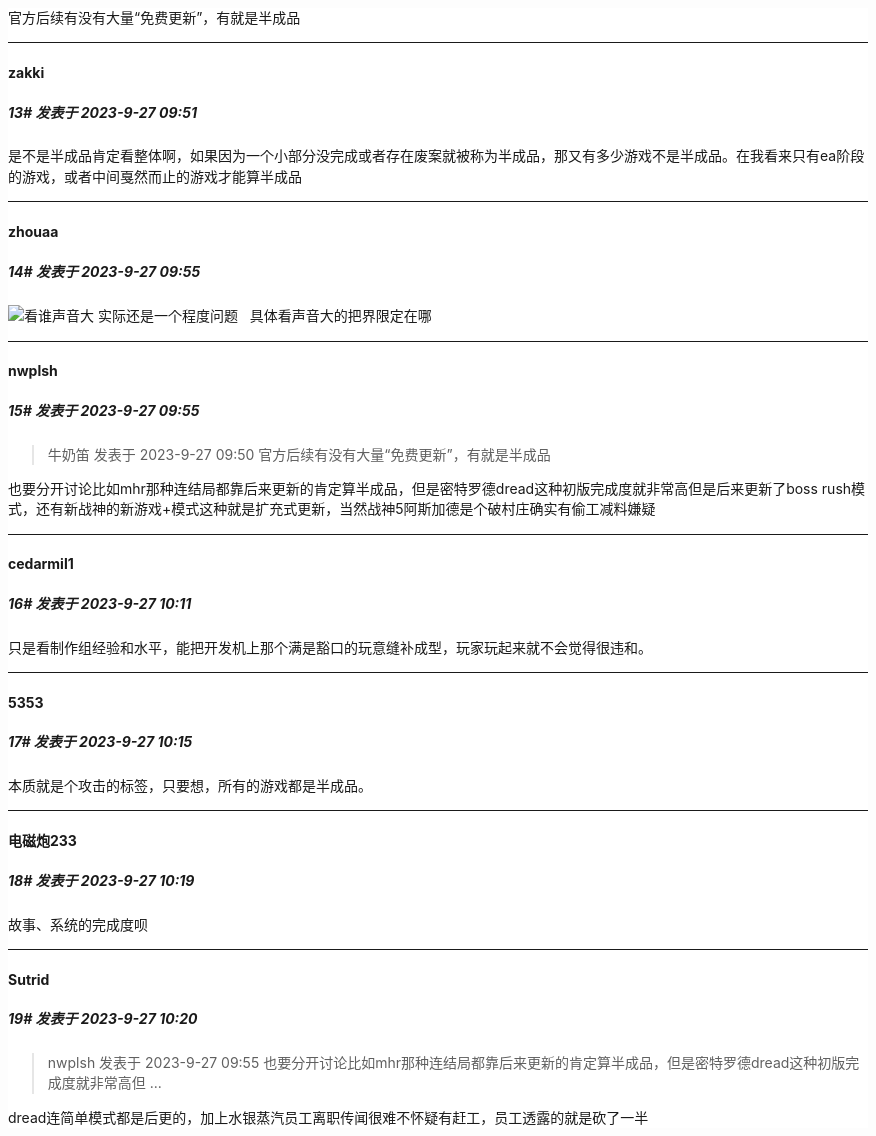 官方后续有没有大量“免费更新”，有就是半成品

*****

####  zakki  
##### 13#       发表于 2023-9-27 09:51

是不是半成品肯定看整体啊，如果因为一个小部分没完成或者存在废案就被称为半成品，那又有多少游戏不是半成品。在我看来只有ea阶段的游戏，或者中间戛然而止的游戏才能算半成品

*****

####  zhouaa  
##### 14#       发表于 2023-9-27 09:55

<img src="https://static.saraba1st.com/image/smiley/face2017/037.png" referrerpolicy="no-referrer">看谁声音大 实际还是一个程度问题   具体看声音大的把界限定在哪

*****

####  nwplsh  
##### 15#       发表于 2023-9-27 09:55

<blockquote>牛奶笛 发表于 2023-9-27 09:50
官方后续有没有大量“免费更新”，有就是半成品</blockquote>
也要分开讨论比如mhr那种连结局都靠后来更新的肯定算半成品，但是密特罗德dread这种初版完成度就非常高但是后来更新了boss rush模式，还有新战神的新游戏+模式这种就是扩充式更新，当然战神5阿斯加德是个破村庄确实有偷工减料嫌疑

*****

####  cedarmil1  
##### 16#       发表于 2023-9-27 10:11

只是看制作组经验和水平，能把开发机上那个满是豁口的玩意缝补成型，玩家玩起来就不会觉得很违和。

*****

####  5353  
##### 17#       发表于 2023-9-27 10:15

本质就是个攻击的标签，只要想，所有的游戏都是半成品。

*****

####  电磁炮233  
##### 18#       发表于 2023-9-27 10:19

故事、系统的完成度呗

*****

####  Sutrid  
##### 19#       发表于 2023-9-27 10:20

<blockquote>nwplsh 发表于 2023-9-27 09:55
也要分开讨论比如mhr那种连结局都靠后来更新的肯定算半成品，但是密特罗德dread这种初版完成度就非常高但 ...</blockquote>
dread连简单模式都是后更的，加上水银蒸汽员工离职传闻很难不怀疑有赶工，员工透露的就是砍了一半
